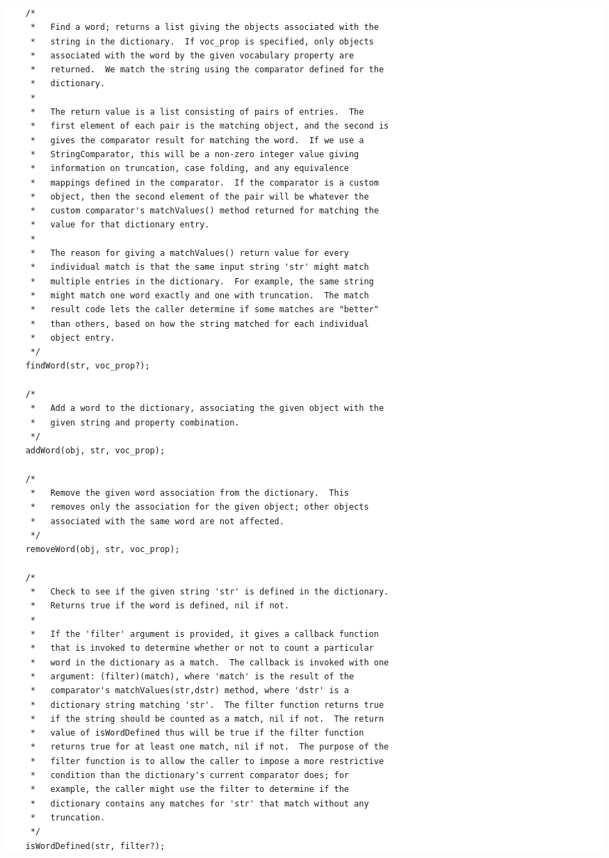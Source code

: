         /* 
         *   Find a word; returns a list giving the objects associated with the
         *   string in the dictionary.  If voc_prop is specified, only objects
         *   associated with the word by the given vocabulary property are
         *   returned.  We match the string using the comparator defined for the
         *   dictionary.
         *   
         *   The return value is a list consisting of pairs of entries.  The
         *   first element of each pair is the matching object, and the second is
         *   gives the comparator result for matching the word.  If we use a
         *   StringComparator, this will be a non-zero integer value giving
         *   information on truncation, case folding, and any equivalence
         *   mappings defined in the comparator.  If the comparator is a custom
         *   object, then the second element of the pair will be whatever the
         *   custom comparator's matchValues() method returned for matching the
         *   value for that dictionary entry.
         *   
         *   The reason for giving a matchValues() return value for every
         *   individual match is that the same input string 'str' might match
         *   multiple entries in the dictionary.  For example, the same string
         *   might match one word exactly and one with truncation.  The match
         *   result code lets the caller determine if some matches are "better"
         *   than others, based on how the string matched for each individual
         *   object entry.  
         */
        findWord(str, voc_prop?);

        /*
         *   Add a word to the dictionary, associating the given object with the
         *   given string and property combination. 
         */
        addWord(obj, str, voc_prop);

        /*
         *   Remove the given word association from the dictionary.  This
         *   removes only the association for the given object; other objects
         *   associated with the same word are not affected.  
         */
        removeWord(obj, str, voc_prop);

        /* 
         *   Check to see if the given string 'str' is defined in the dictionary.
         *   Returns true if the word is defined, nil if not.
         *   
         *   If the 'filter' argument is provided, it gives a callback function
         *   that is invoked to determine whether or not to count a particular
         *   word in the dictionary as a match.  The callback is invoked with one
         *   argument: (filter)(match), where 'match' is the result of the
         *   comparator's matchValues(str,dstr) method, where 'dstr' is a
         *   dictionary string matching 'str'.  The filter function returns true
         *   if the string should be counted as a match, nil if not.  The return
         *   value of isWordDefined thus will be true if the filter function
         *   returns true for at least one match, nil if not.  The purpose of the
         *   filter function is to allow the caller to impose a more restrictive
         *   condition than the dictionary's current comparator does; for
         *   example, the caller might use the filter to determine if the
         *   dictionary contains any matches for 'str' that match without any
         *   truncation.  
         */
        isWordDefined(str, filter?);
